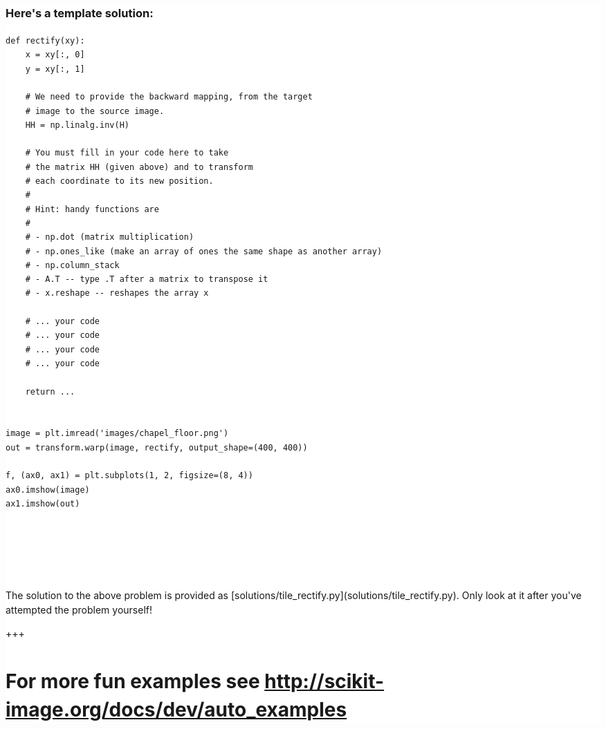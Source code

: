 ### Here's a template solution:

```{code-cell} python
def rectify(xy):
    x = xy[:, 0]
    y = xy[:, 1]
    
    # We need to provide the backward mapping, from the target
    # image to the source image.
    HH = np.linalg.inv(H)
    
    # You must fill in your code here to take
    # the matrix HH (given above) and to transform
    # each coordinate to its new position.
    # 
    # Hint: handy functions are
    #
    # - np.dot (matrix multiplication)
    # - np.ones_like (make an array of ones the same shape as another array)
    # - np.column_stack
    # - A.T -- type .T after a matrix to transpose it
    # - x.reshape -- reshapes the array x
    
    # ... your code
    # ... your code
    # ... your code
    # ... your code
    
    return ...

    
image = plt.imread('images/chapel_floor.png')
out = transform.warp(image, rectify, output_shape=(400, 400))

f, (ax0, ax1) = plt.subplots(1, 2, figsize=(8, 4))
ax0.imshow(image)
ax1.imshow(out)
```

<div style="height: 100px;">&nbsp;</div>

<div>
The solution to the above problem is provided as [solutions/tile_rectify.py](solutions/tile_rectify.py).  Only look at it after you've attempted the problem yourself!
</div>

+++

# For more fun examples see http://scikit-image.org/docs/dev/auto_examples

```{code-cell} python

```
